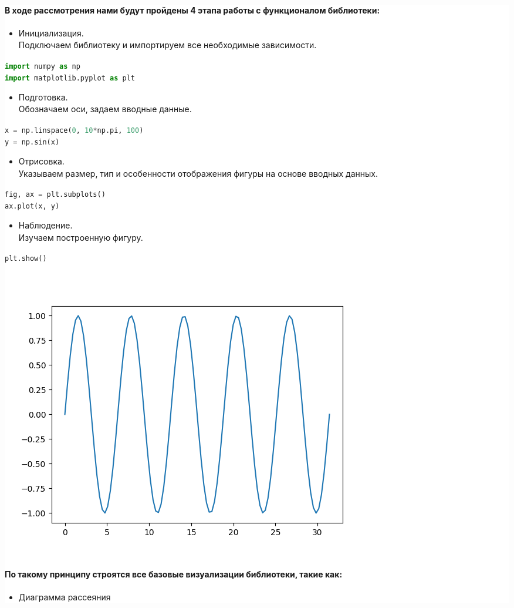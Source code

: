 #### В ходе рассмотрения нами будут пройдены 4 этапа работы с функционалом библиотеки:
  - Инициализация.<br>Подключаем библиотеку и импортируем все необходимые зависимости.
```python
import numpy as np
import matplotlib.pyplot as plt
```
  - Подготовка.<br>Обозначаем оси, задаем вводные данные.
```python
x = np.linspace(0, 10*np.pi, 100)
y = np.sin(x)
```
  - Отрисовка.<br>Указываем размер, тип и особенности отображения фигуры на основе вводных данных.
```python
fig, ax = plt.subplots() 
ax.plot(x, y)
```
  - Наблюдение.<br>Изучаем построенную фигуру.
```python
plt.show()
```
![Sin](Pic/plt_sin.png)

#### По такому принципу строятся все базовые визуализации библиотеки, такие как:
 - Диаграмма рассеяния